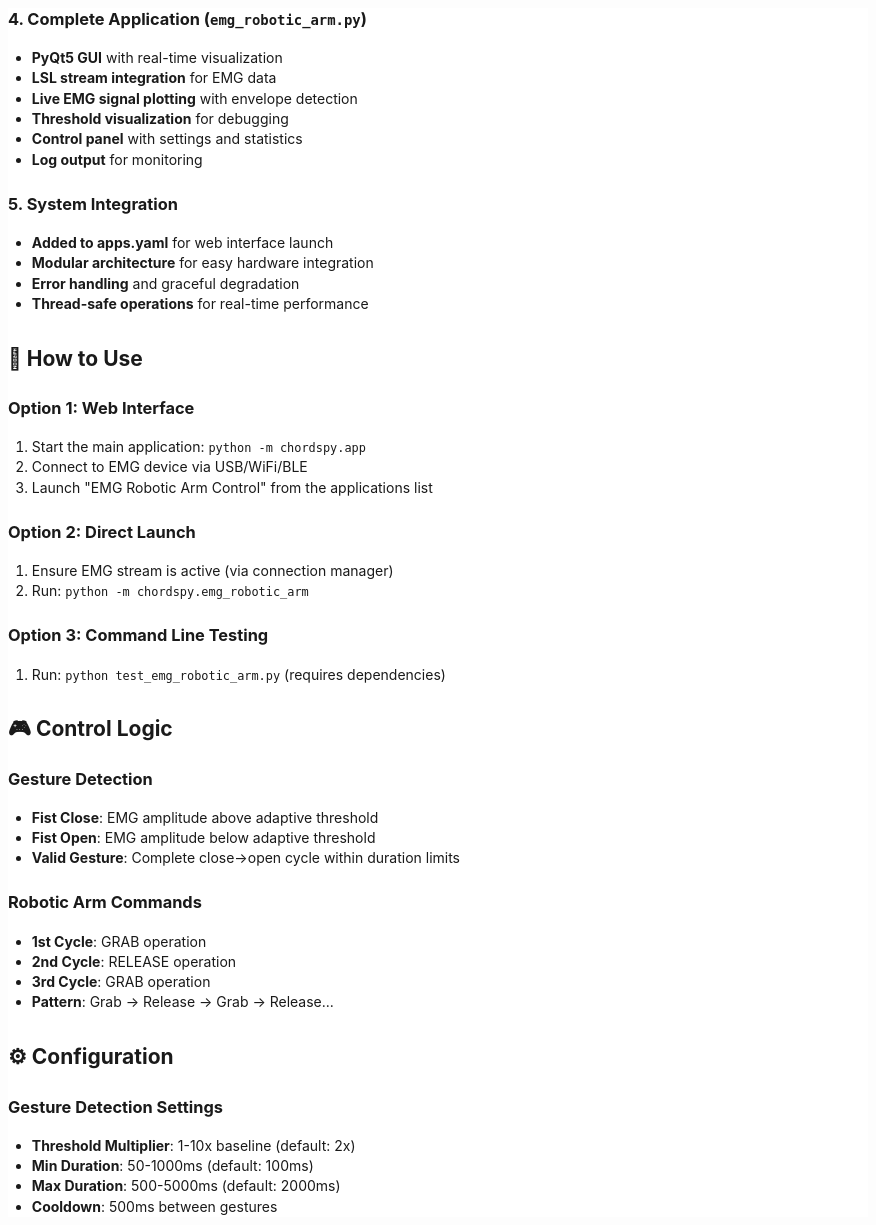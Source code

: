 ### 4. Complete Application (`emg_robotic_arm.py`)
- **PyQt5 GUI** with real-time visualization
- **LSL stream integration** for EMG data
- **Live EMG signal plotting** with envelope detection
- **Threshold visualization** for debugging
- **Control panel** with settings and statistics
- **Log output** for monitoring

### 5. System Integration
- **Added to apps.yaml** for web interface launch
- **Modular architecture** for easy hardware integration
- **Error handling** and graceful degradation
- **Thread-safe operations** for real-time performance

## 🚀 How to Use

### Option 1: Web Interface
1. Start the main application: `python -m chordspy.app`
2. Connect to EMG device via USB/WiFi/BLE
3. Launch "EMG Robotic Arm Control" from the applications list

### Option 2: Direct Launch
1. Ensure EMG stream is active (via connection manager)
2. Run: `python -m chordspy.emg_robotic_arm`

### Option 3: Command Line Testing
1. Run: `python test_emg_robotic_arm.py` (requires dependencies)

## 🎮 Control Logic

### Gesture Detection
- **Fist Close**: EMG amplitude above adaptive threshold
- **Fist Open**: EMG amplitude below adaptive threshold
- **Valid Gesture**: Complete close→open cycle within duration limits

### Robotic Arm Commands
- **1st Cycle**: GRAB operation
- **2nd Cycle**: RELEASE operation
- **3rd Cycle**: GRAB operation
- **Pattern**: Grab → Release → Grab → Release...

## ⚙️ Configuration

### Gesture Detection Settings
- **Threshold Multiplier**: 1-10x baseline (default: 2x)
- **Min Duration**: 50-1000ms (default: 100ms)
- **Max Duration**: 500-5000ms (default: 2000ms)
- **Cooldown**: 500ms between gestures
